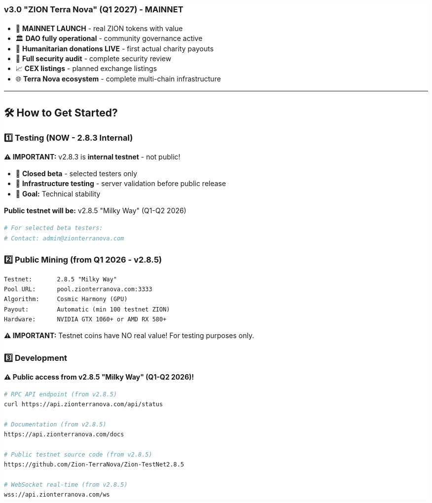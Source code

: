 ### **v3.0 "ZION Terra Nova"** (Q1 2027) - MAINNET
- 💎 **MAINNET LAUNCH** - real ZION tokens with value
- 🏛️ **DAO fully operational** - community governance active
- 💸 **Humanitarian donations LIVE** - first actual charity payouts
- 🔐 **Full security audit** - complete security review
- 📈 **CEX listings** - planned exchange listings
- 🌐 **Terra Nova ecosystem** - complete multi-chain infrastructure

---

## 🛠️ How to Get Started?

### 1️⃣ Testing (NOW - 2.8.3 Internal)

**⚠️ IMPORTANT:** v2.8.3 is **internal testnet** - not public!

- 🔐 **Closed beta** - selected testers only
- 🔧 **Infrastructure testing** - server validation before public release
- 🎯 **Goal:** Technical stability

**Public testnet will be:** v2.8.5 "Milky Way" (Q1-Q2 2026)

```bash
# For selected beta testers:
# Contact: admin@zionterranova.com
```

### 2️⃣ Public Mining (from Q1 2026 - v2.8.5)

```
Testnet:       2.8.5 "Milky Way"
Pool URL:      pool.zionterranova.com:3333
Algorithm:     Cosmic Harmony (GPU)
Payout:        Automatic (min 100 testnet ZION)
Hardware:      NVIDIA GTX 1060+ or AMD RX 580+
```

**⚠️ IMPORTANT:** Testnet coins have NO real value! For testing purposes only.

### 3️⃣ Development

**⚠️ Public access from v2.8.5 "Milky Way" (Q1-Q2 2026)!**

```bash
# RPC API endpoint (from v2.8.5)
curl https://api.zionterranova.com/api/status

# Documentation (from v2.8.5)
https://api.zionterranova.com/docs

# Public testnet source code (from v2.8.5)
https://github.com/Zion-TerraNova/Zion-TestNet2.8.5

# WebSocket real-time (from v2.8.5)
wss://api.zionterranova.com/ws
```
